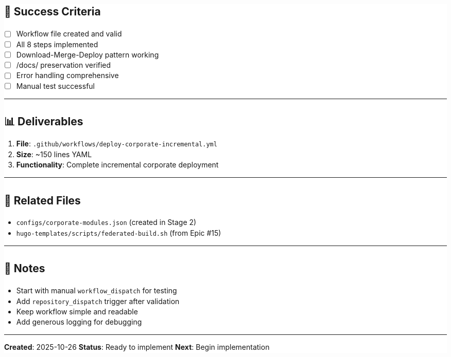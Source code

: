 
## 🎯 Success Criteria

- [ ] Workflow file created and valid
- [ ] All 8 steps implemented
- [ ] Download-Merge-Deploy pattern working
- [ ] /docs/ preservation verified
- [ ] Error handling comprehensive
- [ ] Manual test successful

---

## 📊 Deliverables

1. **File**: `.github/workflows/deploy-corporate-incremental.yml`
2. **Size**: ~150 lines YAML
3. **Functionality**: Complete incremental corporate deployment

---

## 🔗 Related Files

- `configs/corporate-modules.json` (created in Stage 2)
- `hugo-templates/scripts/federated-build.sh` (from Epic #15)

---

## 📝 Notes

- Start with manual `workflow_dispatch` for testing
- Add `repository_dispatch` trigger after validation
- Keep workflow simple and readable
- Add generous logging for debugging

---

**Created**: 2025-10-26
**Status**: Ready to implement
**Next**: Begin implementation
